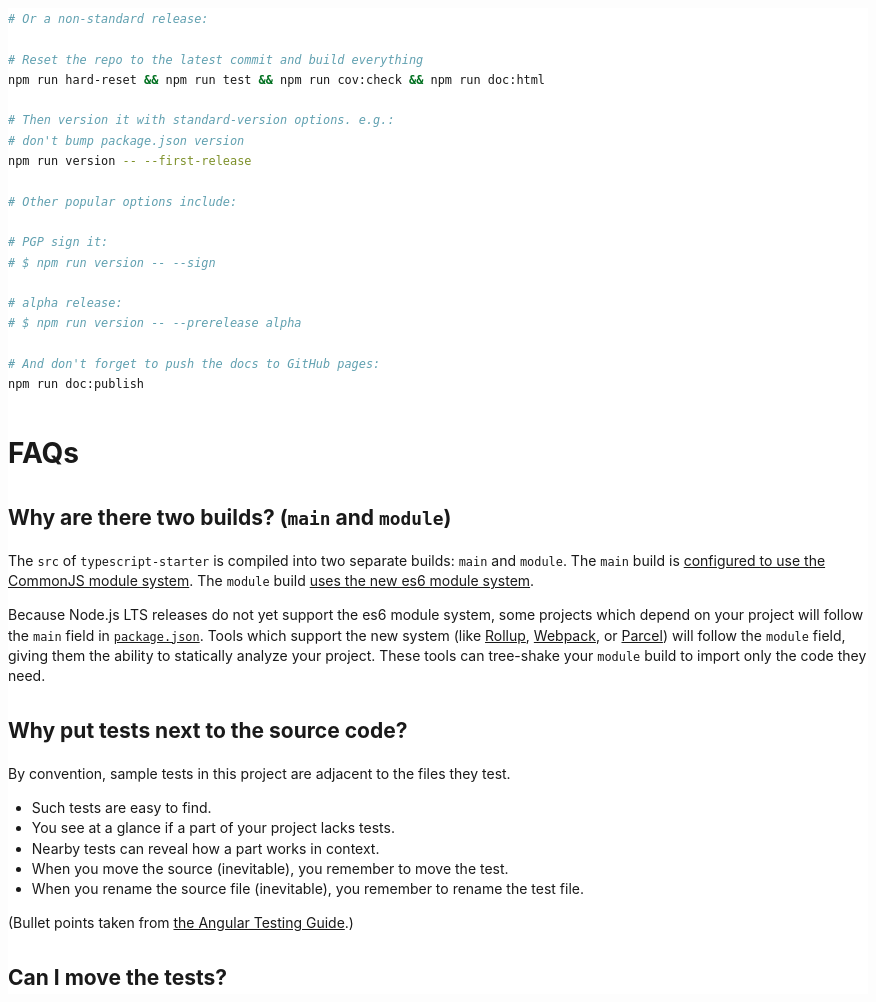 ```sh
# Or a non-standard release:

# Reset the repo to the latest commit and build everything
npm run hard-reset && npm run test && npm run cov:check && npm run doc:html

# Then version it with standard-version options. e.g.:
# don't bump package.json version
npm run version -- --first-release

# Other popular options include:

# PGP sign it:
# $ npm run version -- --sign

# alpha release:
# $ npm run version -- --prerelease alpha

# And don't forget to push the docs to GitHub pages:
npm run doc:publish
```

# FAQs

## Why are there two builds? (`main` and `module`)

The `src` of `typescript-starter` is compiled into two separate builds: `main` and `module`. The `main` build is [configured to use the CommonJS module system](https://github.com/bitjson/typescript-starter/blob/master/tsconfig.json#L8). The `module` build [uses the new es6 module system](https://github.com/bitjson/typescript-starter/blob/master/tsconfig.module.json).

Because Node.js LTS releases do not yet support the es6 module system, some projects which depend on your project will follow the `main` field in [`package.json`](https://github.com/bitjson/typescript-starter/blob/master/package.json). Tools which support the new system (like [Rollup](https://github.com/rollup/rollup), [Webpack](https://webpack.js.org/), or [Parcel](https://parceljs.org/)) will follow the `module` field, giving them the ability to statically analyze your project. These tools can tree-shake your `module` build to import only the code they need.

## Why put tests next to the source code?

By convention, sample tests in this project are adjacent to the files they test.

- Such tests are easy to find.
- You see at a glance if a part of your project lacks tests.
- Nearby tests can reveal how a part works in context.
- When you move the source (inevitable), you remember to move the test.
- When you rename the source file (inevitable), you remember to rename the test file.

(Bullet points taken from [the Angular Testing Guide](https://angular.io/guide/testing#q-spec-file-location).)

## Can I move the tests?
